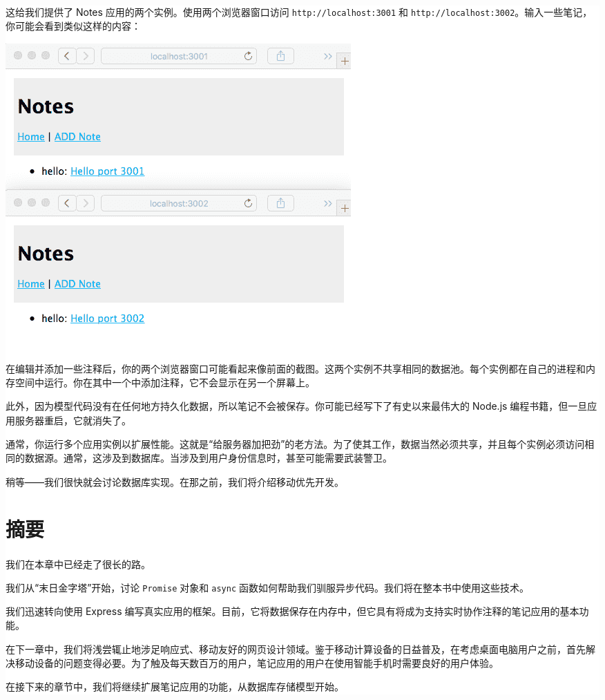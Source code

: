 这给我们提供了 Notes 应用的两个实例。使用两个浏览器窗口访问 `http://localhost:3001` 和 `http://localhost:3002`。输入一些笔记，你可能会看到类似这样的内容：

![](img/3f9f45a6-7222-4702-af1f-c4f52d180d07.png)

在编辑并添加一些注释后，你的两个浏览器窗口可能看起来像前面的截图。这两个实例不共享相同的数据池。每个实例都在自己的进程和内存空间中运行。你在其中一个中添加注释，它不会显示在另一个屏幕上。

此外，因为模型代码没有在任何地方持久化数据，所以笔记不会被保存。你可能已经写下了有史以来最伟大的 Node.js 编程书籍，但一旦应用服务器重启，它就消失了。

通常，你运行多个应用实例以扩展性能。这就是“给服务器加把劲”的老方法。为了使其工作，数据当然必须共享，并且每个实例必须访问相同的数据源。通常，这涉及到数据库。当涉及到用户身份信息时，甚至可能需要武装警卫。

稍等——我们很快就会讨论数据库实现。在那之前，我们将介绍移动优先开发。

# 摘要

我们在本章中已经走了很长的路。

我们从“末日金字塔”开始，讨论 `Promise` 对象和 `async` 函数如何帮助我们驯服异步代码。我们将在整本书中使用这些技术。

我们迅速转向使用 Express 编写真实应用的框架。目前，它将数据保存在内存中，但它具有将成为支持实时协作注释的笔记应用的基本功能。

在下一章中，我们将浅尝辄止地涉足响应式、移动友好的网页设计领域。鉴于移动计算设备的日益普及，在考虑桌面电脑用户之前，首先解决移动设备的问题变得必要。为了触及每天数百万的用户，笔记应用的用户在使用智能手机时需要良好的用户体验。

在接下来的章节中，我们将继续扩展笔记应用的功能，从数据库存储模型开始。
